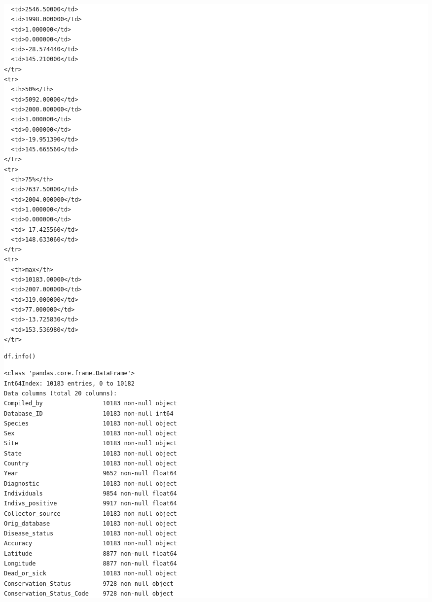       <td>2546.50000</td>
      <td>1998.000000</td>
      <td>1.000000</td>
      <td>0.000000</td>
      <td>-28.574440</td>
      <td>145.210000</td>
    </tr>
    <tr>
      <th>50%</th>
      <td>5092.00000</td>
      <td>2000.000000</td>
      <td>1.000000</td>
      <td>0.000000</td>
      <td>-19.951390</td>
      <td>145.665560</td>
    </tr>
    <tr>
      <th>75%</th>
      <td>7637.50000</td>
      <td>2004.000000</td>
      <td>1.000000</td>
      <td>0.000000</td>
      <td>-17.425560</td>
      <td>148.633060</td>
    </tr>
    <tr>
      <th>max</th>
      <td>10183.00000</td>
      <td>2007.000000</td>
      <td>319.000000</td>
      <td>77.000000</td>
      <td>-13.725830</td>
      <td>153.536980</td>
    </tr>
  </tbody>
</table>



```python
df.info()
```

    <class 'pandas.core.frame.DataFrame'>
    Int64Index: 10183 entries, 0 to 10182
    Data columns (total 20 columns):
    Compiled_by                 10183 non-null object
    Database_ID                 10183 non-null int64
    Species                     10183 non-null object
    Sex                         10183 non-null object
    Site                        10183 non-null object
    State                       10183 non-null object
    Country                     10183 non-null object
    Year                        9652 non-null float64
    Diagnostic                  10183 non-null object
    Individuals                 9854 non-null float64
    Indivs_positive             9917 non-null float64
    Collector_source            10183 non-null object
    Orig_database               10183 non-null object
    Disease_status              10183 non-null object
    Accuracy                    10183 non-null object
    Latitude                    8877 non-null float64
    Longitude                   8877 non-null float64
    Dead_or_sick                10183 non-null object
    Conservation_Status         9728 non-null object
    Conservation_Status_Code    9728 non-null object
